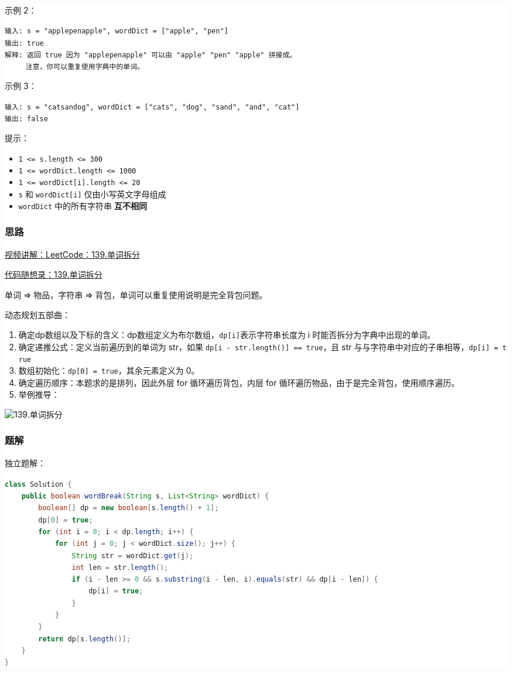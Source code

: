示例 2：

```
输入: s = "applepenapple", wordDict = ["apple", "pen"]
输出: true
解释: 返回 true 因为 "applepenapple" 可以由 "apple" "pen" "apple" 拼接成。
     注意，你可以重复使用字典中的单词。
```

示例 3：

```
输入: s = "catsandog", wordDict = ["cats", "dog", "sand", "and", "cat"]
输出: false
```

提示：

- `1 <= s.length <= 300`
- `1 <= wordDict.length <= 1000`
- `1 <= wordDict[i].length <= 20`
- `s` 和 `wordDict[i]` 仅由小写英文字母组成
- `wordDict` 中的所有字符串 **互不相同**



### 思路

[视频讲解：LeetCode：139.单词拆分](https://www.bilibili.com/video/BV1pd4y147Rh/)

[代码随想录：139.单词拆分](https://www.programmercarl.com/0139.单词拆分.html)

单词 => 物品，字符串 => 背包，单词可以重复使用说明是完全背包问题。

动态规划五部曲：

1. 确定dp数组以及下标的含义：dp数组定义为布尔数组，`dp[i]`表示字符串长度为 i 时能否拆分为字典中出现的单词。
2. 确定递推公式：定义当前遍历到的单词为 str，如果 `dp[i - str.length()] == true`，且 str 与与字符串中对应的子串相等，`dp[i] = true`
3. 数组初始化：`dp[0] = true`，其余元素定义为 0。
4. 确定遍历顺序：本题求的是排列，因此外层 for 循环遍历背包，内层 for 循环遍历物品，由于是完全背包，使用顺序遍历。
5. 举例推导：

![139.单词拆分](https://code-thinking-1253855093.file.myqcloud.com/pics/20210202162652727.jpg)



### 题解

独立题解：

```java
class Solution {
    public boolean wordBreak(String s, List<String> wordDict) {
        boolean[] dp = new boolean[s.length() + 1];
        dp[0] = true;
        for (int i = 0; i < dp.length; i++) {
            for (int j = 0; j < wordDict.size(); j++) {
                String str = wordDict.get(j);
                int len = str.length();
                if (i - len >= 0 && s.substring(i - len, i).equals(str) && dp[i - len]) {
                    dp[i] = true;
                }
            }
        }
        return dp[s.length()];
    }
}
```
